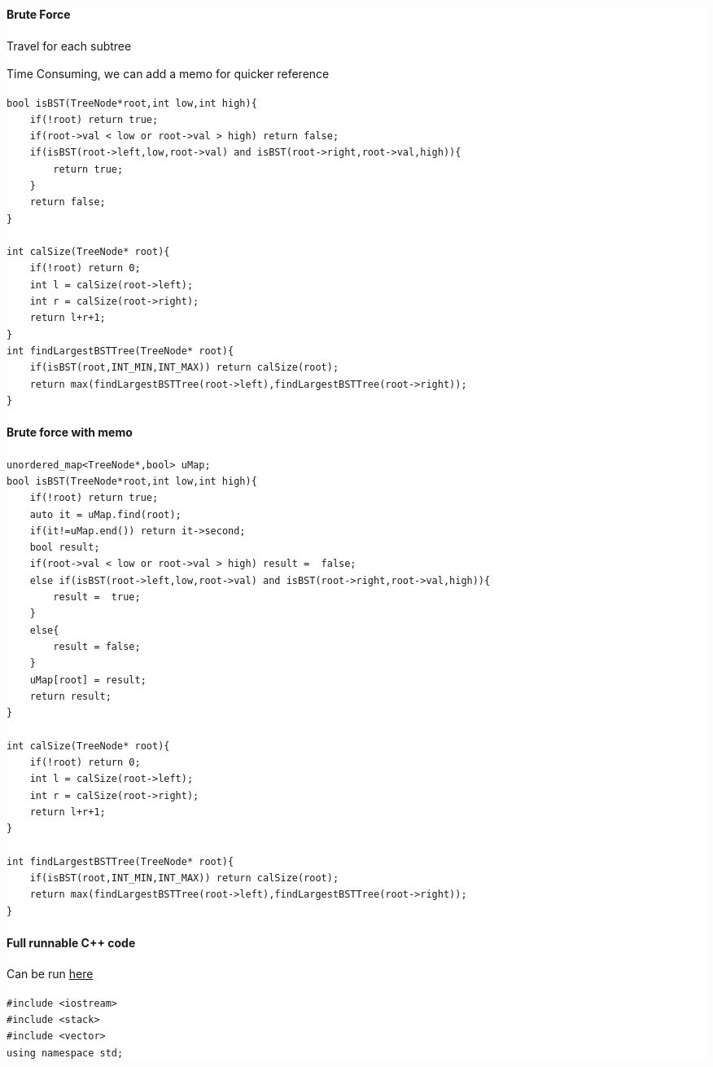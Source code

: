 #### Brute Force
Travel for each subtree

Time Consuming, we can add a memo for quicker reference
```
bool isBST(TreeNode*root,int low,int high){
    if(!root) return true;
    if(root->val < low or root->val > high) return false;
    if(isBST(root->left,low,root->val) and isBST(root->right,root->val,high)){
        return true;
    }
    return false;
}

int calSize(TreeNode* root){
    if(!root) return 0;
    int l = calSize(root->left);
    int r = calSize(root->right);
    return l+r+1;
}
int findLargestBSTTree(TreeNode* root){
    if(isBST(root,INT_MIN,INT_MAX)) return calSize(root);
    return max(findLargestBSTTree(root->left),findLargestBSTTree(root->right));
}
```

#### Brute force with memo
```
unordered_map<TreeNode*,bool> uMap;
bool isBST(TreeNode*root,int low,int high){
    if(!root) return true;
    auto it = uMap.find(root);
    if(it!=uMap.end()) return it->second;
    bool result;
    if(root->val < low or root->val > high) result =  false;
    else if(isBST(root->left,low,root->val) and isBST(root->right,root->val,high)){
        result =  true;
    }
    else{
        result = false;
    }
    uMap[root] = result;
    return result;
}

int calSize(TreeNode* root){
    if(!root) return 0;
    int l = calSize(root->left);
    int r = calSize(root->right);
    return l+r+1;
}

int findLargestBSTTree(TreeNode* root){
    if(isBST(root,INT_MIN,INT_MAX)) return calSize(root);
    return max(findLargestBSTTree(root->left),findLargestBSTTree(root->right));
}
```
#### Full runnable C++ code
Can be run [here](https://www.onlinegdb.com/online_c++_compiler)
```
#include <iostream>
#include <stack>
#include <vector>
using namespace std;
```